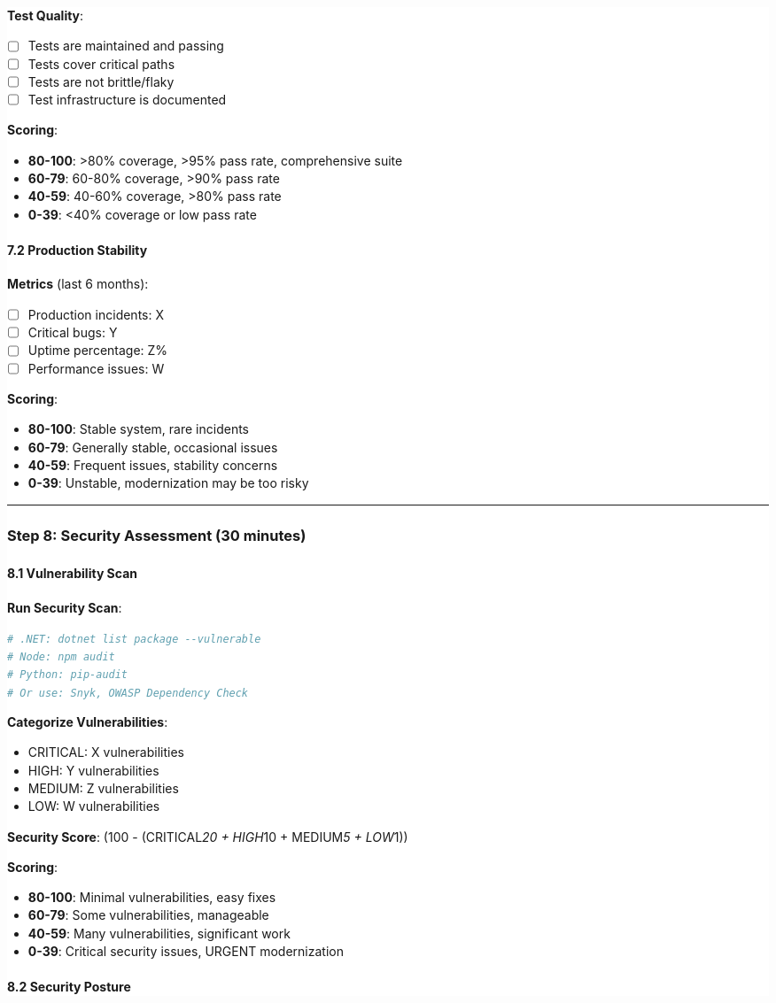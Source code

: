 **Test Quality**:
- [ ] Tests are maintained and passing
- [ ] Tests cover critical paths
- [ ] Tests are not brittle/flaky
- [ ] Test infrastructure is documented

**Scoring**:
- **80-100**: >80% coverage, >95% pass rate, comprehensive suite
- **60-79**: 60-80% coverage, >90% pass rate
- **40-59**: 40-60% coverage, >80% pass rate
- **0-39**: <40% coverage or low pass rate

#### 7.2 Production Stability

**Metrics** (last 6 months):
- [ ] Production incidents: X
- [ ] Critical bugs: Y
- [ ] Uptime percentage: Z%
- [ ] Performance issues: W

**Scoring**:
- **80-100**: Stable system, rare incidents
- **60-79**: Generally stable, occasional issues
- **40-59**: Frequent issues, stability concerns
- **0-39**: Unstable, modernization may be too risky

---

### Step 8: Security Assessment (30 minutes)

#### 8.1 Vulnerability Scan

**Run Security Scan**:
```bash
# .NET: dotnet list package --vulnerable
# Node: npm audit
# Python: pip-audit
# Or use: Snyk, OWASP Dependency Check
```

**Categorize Vulnerabilities**:
- CRITICAL: X vulnerabilities
- HIGH: Y vulnerabilities
- MEDIUM: Z vulnerabilities
- LOW: W vulnerabilities

**Security Score**: (100 - (CRITICAL*20 + HIGH*10 + MEDIUM*5 + LOW*1))

**Scoring**:
- **80-100**: Minimal vulnerabilities, easy fixes
- **60-79**: Some vulnerabilities, manageable
- **40-59**: Many vulnerabilities, significant work
- **0-39**: Critical security issues, URGENT modernization

#### 8.2 Security Posture
